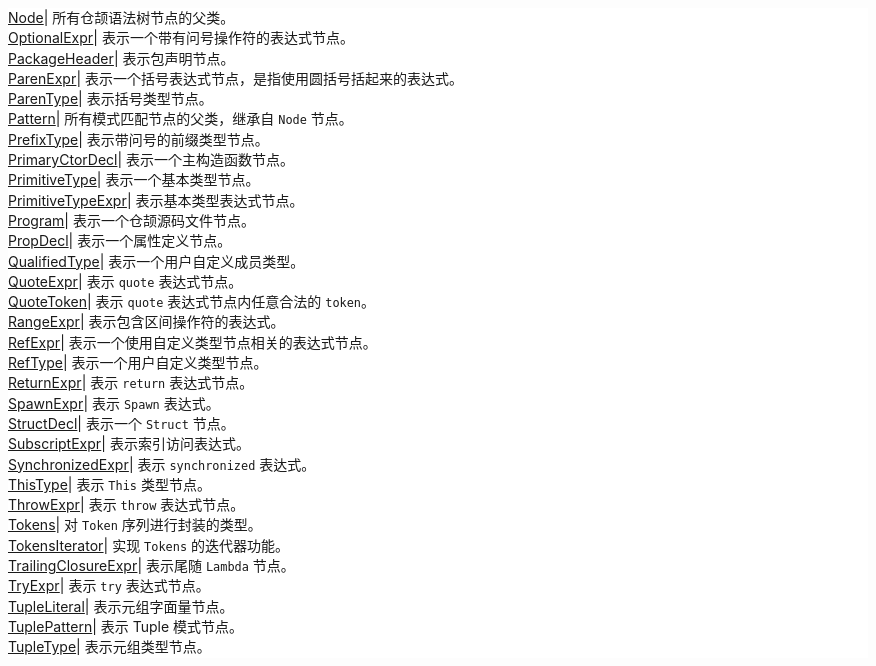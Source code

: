 [Node](https://docs.cangjie-lang.cn/docs/1.0.1/libs/std/ast/ast_package_api/ast_package_classes.html#class-node)| 所有仓颉语法树节点的父类。  
[OptionalExpr](https://docs.cangjie-lang.cn/docs/1.0.1/libs/std/ast/ast_package_api/ast_package_classes.html#class-optionalexpr)| 表示一个带有问号操作符的表达式节点。  
[PackageHeader](https://docs.cangjie-lang.cn/docs/1.0.1/libs/std/ast/ast_package_api/ast_package_classes.html#class-packageheader)| 表示包声明节点。  
[ParenExpr](https://docs.cangjie-lang.cn/docs/1.0.1/libs/std/ast/ast_package_api/ast_package_classes.html#class-parenexpr)| 表示一个括号表达式节点，是指使用圆括号括起来的表达式。  
[ParenType](https://docs.cangjie-lang.cn/docs/1.0.1/libs/std/ast/ast_package_api/ast_package_classes.html#class-parentype)| 表示括号类型节点。  
[Pattern](https://docs.cangjie-lang.cn/docs/1.0.1/libs/std/ast/ast_package_api/ast_package_classes.html#class-pattern)| 所有模式匹配节点的父类，继承自 `Node` 节点。  
[PrefixType](https://docs.cangjie-lang.cn/docs/1.0.1/libs/std/ast/ast_package_api/ast_package_classes.html#class-prefixtype)| 表示带问号的前缀类型节点。  
[PrimaryCtorDecl](https://docs.cangjie-lang.cn/docs/1.0.1/libs/std/ast/ast_package_api/ast_package_classes.html#class-primaryctordecl)| 表示一个主构造函数节点。  
[PrimitiveType](https://docs.cangjie-lang.cn/docs/1.0.1/libs/std/ast/ast_package_api/ast_package_classes.html#class-primitivetype)| 表示一个基本类型节点。  
[PrimitiveTypeExpr](https://docs.cangjie-lang.cn/docs/1.0.1/libs/std/ast/ast_package_api/ast_package_classes.html#class-primitivetypeexpr)| 表示基本类型表达式节点。  
[Program](https://docs.cangjie-lang.cn/docs/1.0.1/libs/std/ast/ast_package_api/ast_package_classes.html#class-program)| 表示一个仓颉源码文件节点。  
[PropDecl](https://docs.cangjie-lang.cn/docs/1.0.1/libs/std/ast/ast_package_api/ast_package_classes.html#class-propdecl)| 表示一个属性定义节点。  
[QualifiedType](https://docs.cangjie-lang.cn/docs/1.0.1/libs/std/ast/ast_package_api/ast_package_classes.html#class-qualifiedtype)| 表示一个用户自定义成员类型。  
[QuoteExpr](https://docs.cangjie-lang.cn/docs/1.0.1/libs/std/ast/ast_package_api/ast_package_classes.html#class-quoteexpr)| 表示 `quote` 表达式节点。  
[QuoteToken](https://docs.cangjie-lang.cn/docs/1.0.1/libs/std/ast/ast_package_api/ast_package_classes.html#class-quotetoken)| 表示 `quote` 表达式节点内任意合法的 `token`。  
[RangeExpr](https://docs.cangjie-lang.cn/docs/1.0.1/libs/std/ast/ast_package_api/ast_package_classes.html#class-rangeexpr)| 表示包含区间操作符的表达式。  
[RefExpr](https://docs.cangjie-lang.cn/docs/1.0.1/libs/std/ast/ast_package_api/ast_package_classes.html#class-refexpr)| 表示一个使用自定义类型节点相关的表达式节点。  
[RefType](https://docs.cangjie-lang.cn/docs/1.0.1/libs/std/ast/ast_package_api/ast_package_classes.html#class-reftype)| 表示一个用户自定义类型节点。  
[ReturnExpr](https://docs.cangjie-lang.cn/docs/1.0.1/libs/std/ast/ast_package_api/ast_package_classes.html#class-returnexpr)| 表示 `return` 表达式节点。  
[SpawnExpr](https://docs.cangjie-lang.cn/docs/1.0.1/libs/std/ast/ast_package_api/ast_package_classes.html#class-spawnexpr)| 表示 `Spawn` 表达式。  
[StructDecl](https://docs.cangjie-lang.cn/docs/1.0.1/libs/std/ast/ast_package_api/ast_package_classes.html#class-structdecl)| 表示一个 `Struct` 节点。  
[SubscriptExpr](https://docs.cangjie-lang.cn/docs/1.0.1/libs/std/ast/ast_package_api/ast_package_classes.html#class-subscriptexpr)| 表示索引访问表达式。  
[SynchronizedExpr](https://docs.cangjie-lang.cn/docs/1.0.1/libs/std/ast/ast_package_api/ast_package_classes.html#class-synchronizedexpr)| 表示 `synchronized` 表达式。  
[ThisType](https://docs.cangjie-lang.cn/docs/1.0.1/libs/std/ast/ast_package_api/ast_package_classes.html#class-thistype)| 表示 `This` 类型节点。  
[ThrowExpr](https://docs.cangjie-lang.cn/docs/1.0.1/libs/std/ast/ast_package_api/ast_package_classes.html#class-throwexpr)| 表示 `throw` 表达式节点。  
[Tokens](https://docs.cangjie-lang.cn/docs/1.0.1/libs/std/ast/ast_package_api/ast_package_classes.html#class-tokens)| 对 `Token` 序列进行封装的类型。  
[TokensIterator](https://docs.cangjie-lang.cn/docs/1.0.1/libs/std/ast/ast_package_api/ast_package_classes.html#class-tokensiterator)| 实现 `Tokens` 的迭代器功能。  
[TrailingClosureExpr](https://docs.cangjie-lang.cn/docs/1.0.1/libs/std/ast/ast_package_api/ast_package_classes.html#class-trailingclosureexpr)| 表示尾随 `Lambda` 节点。  
[TryExpr](https://docs.cangjie-lang.cn/docs/1.0.1/libs/std/ast/ast_package_api/ast_package_classes.html#class-tryexpr)| 表示 `try` 表达式节点。  
[TupleLiteral](https://docs.cangjie-lang.cn/docs/1.0.1/libs/std/ast/ast_package_api/ast_package_classes.html#class-tupleliteral)| 表示元组字面量节点。  
[TuplePattern](https://docs.cangjie-lang.cn/docs/1.0.1/libs/std/ast/ast_package_api/ast_package_classes.html#class-tuplepattern)| 表示 Tuple 模式节点。  
[TupleType](https://docs.cangjie-lang.cn/docs/1.0.1/libs/std/ast/ast_package_api/ast_package_classes.html#class-tupletype)| 表示元组类型节点。  